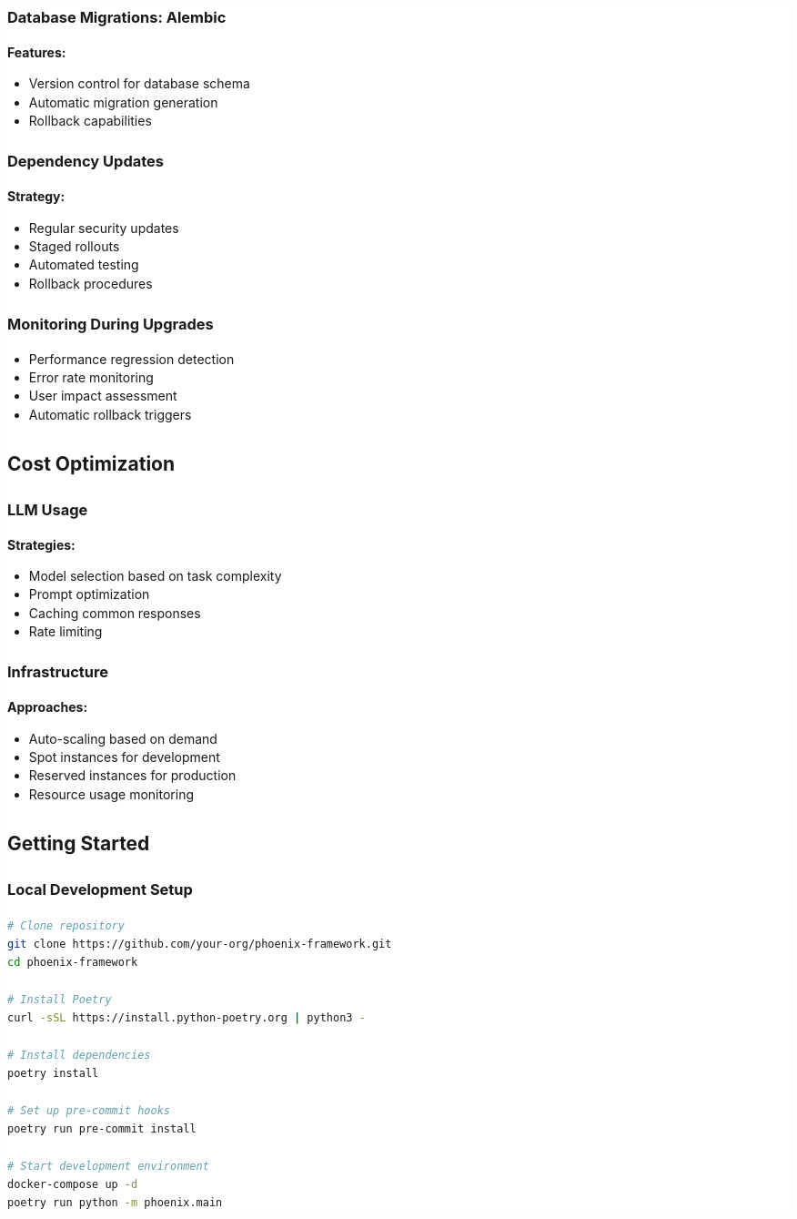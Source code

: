 ### Database Migrations: Alembic

**Features:**

- Version control for database schema
- Automatic migration generation
- Rollback capabilities

### Dependency Updates

**Strategy:**

- Regular security updates
- Staged rollouts
- Automated testing
- Rollback procedures

### Monitoring During Upgrades

- Performance regression detection
- Error rate monitoring
- User impact assessment
- Automatic rollback triggers

## Cost Optimization

### LLM Usage

**Strategies:**

- Model selection based on task complexity
- Prompt optimization
- Caching common responses
- Rate limiting

### Infrastructure

**Approaches:**

- Auto-scaling based on demand
- Spot instances for development
- Reserved instances for production
- Resource usage monitoring

## Getting Started

### Local Development Setup

```bash
# Clone repository
git clone https://github.com/your-org/phoenix-framework.git
cd phoenix-framework

# Install Poetry
curl -sSL https://install.python-poetry.org | python3 -

# Install dependencies
poetry install

# Set up pre-commit hooks
poetry run pre-commit install

# Start development environment
docker-compose up -d
poetry run python -m phoenix.main
```